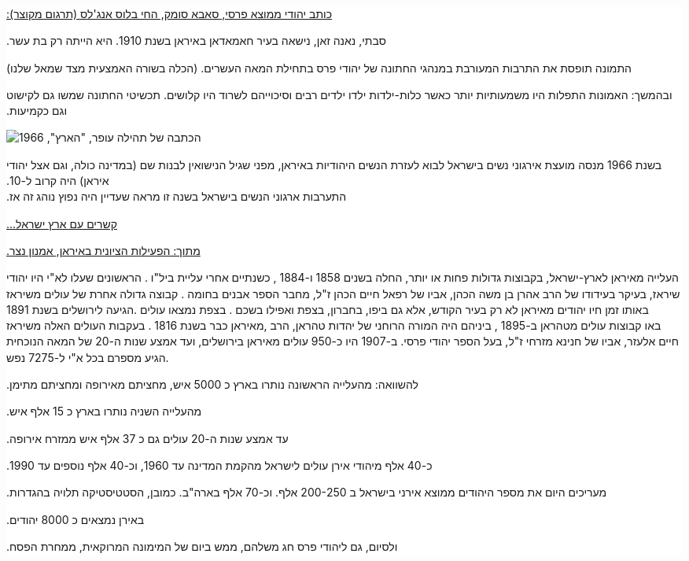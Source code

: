 <span dir="rtl"><u>כותב יהודי ממוצא פרסי, סאבא סומק, החי בלוס אנג'לס
(תרגום מקוצר):</u></span>

<span dir="rtl">סבתי, נאנה זאן, נישאה בעיר חאמאדאן באיראן בשנת 1910. היא
הייתה רק בת עשר.</span>

<span dir="rtl">התמונה תופסת את התרבות המעורבת במנהגי החתונה של יהודי
פרס בתחילת המאה העשרים. (הכלה בשורה האמצעית מצד שמאל שלנו)</span>

<span dir="rtl">ובהמשך: האמונות התפלות היו משמעותיות יותר כאשר
כלות-ילדות ילדו ילדים רבים וסיכוייהם לשרוד היו קלושים. תכשיטי החתונה
שמשו גם לקישוט וגם כקמיעות.</span>

<img src="../../img/images-118/media/image3.jpeg"
style="width:3.64583in;height:4.23958in"
alt="הכתבה של תהילה עופר, &quot;הארץ&quot;, 1966" />

<span dir="rtl">בשנת 1966 מנסה מועצת אירגוני נשים בישראל לבוא לעזרת
הנשים היהודיות באיראן, מפני שגיל הנישואין לבנות שם (במדינה כולה, וגם אצל
יהודי איראן) היה קרוב ל-10.  
התערבות ארגוני הנשים בישראל בשנה זו מראה שעדיין היה נפוץ נוהג זה
אז.</span>

<span dir="rtl"><u>קשרים עם ארץ ישראל...</u></span>

<span dir="rtl"><u>מתוך: הפעילות הציונית באיראן, אמנון נצר.</u></span>

<span dir="rtl">העלייה מאיראן לארץ-ישראל, בקבוצות גדולות פחות או יותר,
החלה בשנים 1858 ו-1884 , כשנתיים אחרי עליית ביל"ו . הראשונים שעלו לא"י
היו יהודי שיראז, בעיקר בעידודו של הרב אהרן בן משה הכהן, אביו של רפאל
חיים הכהן ז"ל, מחבר הספר אבנים בחומה . קבוצה גדולה אחרת של עולים משיראז
הגיעה לירושלים בשנת 1891</span>. <span dir="rtl">באותו זמן חיו יהודים
מאיראן לא רק בעיר הקודש, אלא גם ביפו, בחברון, בצפת ואפילו בשכם . בצפת
נמצאו עולים מאיראן כבר בשנת 1816 . בעקבות העולים האלה משיראז</span>,
<span dir="rtl">באו קבוצות עולים מטהראן ב-1895 , ביניהם היה המורה הרוחני
של יהדות טהראן, הרב חיים אלעזר, אביו של חנינא מזרחי ז"ל, בעל הספר יהודי
פרסי. ב-1907 היו כ-950 עולים מאיראן בירושלים, ועד אמצע שנות ה-20 של המאה
הנוכחית הגיע מספרם בכל א"י ל-7275 נפש</span>.

<span dir="rtl">להשוואה: מהעלייה הראשונה נותרו בארץ כ 5000 איש, מחציתם
מאירופה ומחציתם מתימן.</span>

<span dir="rtl">מהעלייה השניה נותרו בארץ כ 15 אלף איש.</span>

<span dir="rtl">עד אמצע שנות ה-20 עולים גם כ 37 אלף איש ממזרח
אירופה.</span>

<span dir="rtl">כ-40 אלף מיהודי אירן עולים לישראל מהקמת המדינה עד 1960,
וכ-40 אלף נוספים עד 1990.</span>

<span dir="rtl">מעריכים היום את מספר היהודים ממוצא אירני בישראל ב
200-250 אלף. וכ-70 אלף בארה"ב. כמובן, הסטטיסטיקה תלויה בהגדרות.</span>

<span dir="rtl">באירן נמצאים כ 8000 יהודים.</span>

<span dir="rtl">ולסיום, גם ליהודי פרס חג משלהם, ממש ביום של המימונה
המרוקאית, ממחרת הפסח.</span>
